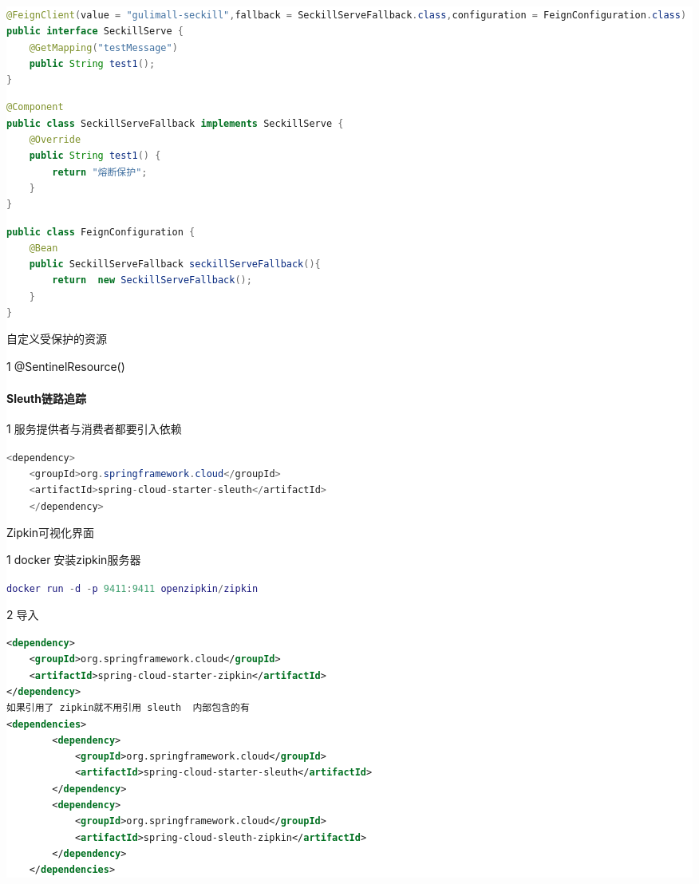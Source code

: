 ```java
@FeignClient(value = "gulimall-seckill",fallback = SeckillServeFallback.class,configuration = FeignConfiguration.class)
public interface SeckillServe {
    @GetMapping("testMessage")
    public String test1();
}

```

```java
@Component
public class SeckillServeFallback implements SeckillServe {
    @Override
    public String test1() {
        return "熔断保护";
    }
}
```

```java
public class FeignConfiguration {
    @Bean
    public SeckillServeFallback seckillServeFallback(){
        return  new SeckillServeFallback();
    }
}
```

自定义受保护的资源

1 @SentinelResource()

#### Sleuth链路追踪

1 服务提供者与消费者都要引入依赖

```java
<dependency>
    <groupId>org.springframework.cloud</groupId>
    <artifactId>spring-cloud-starter-sleuth</artifactId>
    </dependency>
```

Zipkin可视化界面

1 docker 安装zipkin服务器

```lua
docker run -d -p 9411:9411 openzipkin/zipkin
```

2 导入

```xml
<dependency>
    <groupId>org.springframework.cloud</groupId>
    <artifactId>spring-cloud-starter-zipkin</artifactId>
</dependency>
如果引用了 zipkin就不用引用 sleuth  内部包含的有
<dependencies>
		<dependency>
			<groupId>org.springframework.cloud</groupId>
			<artifactId>spring-cloud-starter-sleuth</artifactId>
		</dependency>
		<dependency>
			<groupId>org.springframework.cloud</groupId>
			<artifactId>spring-cloud-sleuth-zipkin</artifactId>
		</dependency>
	</dependencies>
```